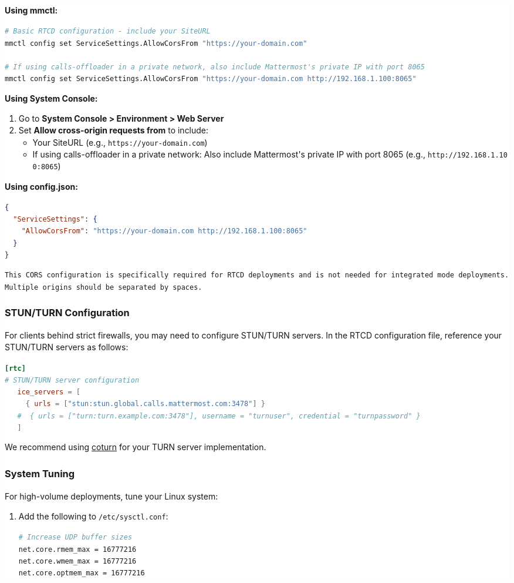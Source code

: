 **Using mmctl:**
```bash
# Basic RTCD configuration - include your SiteURL
mmctl config set ServiceSettings.AllowCorsFrom "https://your-domain.com"

# If using calls-offloader in a private network, also include Mattermost's private IP with port 8065
mmctl config set ServiceSettings.AllowCorsFrom "https://your-domain.com http://192.168.1.100:8065"
```

**Using System Console:**
1. Go to **System Console > Environment > Web Server**
2. Set **Allow cross-origin requests from** to include:
   - Your SiteURL (e.g., `https://your-domain.com`)
   - If using calls-offloader in a private network: Also include Mattermost's private IP with port 8065 (e.g., `http://192.168.1.100:8065`)

**Using config.json:**
```json
{
  "ServiceSettings": {
    "AllowCorsFrom": "https://your-domain.com http://192.168.1.100:8065"
  }
}
```

```{important}
This CORS configuration is specifically required for RTCD deployments and is not needed for integrated mode deployments. Multiple origins should be separated by spaces.
```

### STUN/TURN Configuration

For clients behind strict firewalls, you may need to configure STUN/TURN servers. In the RTCD configuration file, reference your STUN/TURN servers as follows:

```toml
[rtc]
# STUN/TURN server configuration
   ice_servers = [
     { urls = ["stun:stun.global.calls.mattermost.com:3478"] }
   #  { urls = ["turn:turn.example.com:3478"], username = "turnuser", credential = "turnpassword" }
   ]

```

We recommend using [coturn](https://github.com/coturn/coturn) for your TURN server implementation. 

### System Tuning

For high-volume deployments, tune your Linux system:

1. Add the following to `/etc/sysctl.conf`:

   ```bash
   # Increase UDP buffer sizes
   net.core.rmem_max = 16777216
   net.core.wmem_max = 16777216
   net.core.optmem_max = 16777216
   ```

